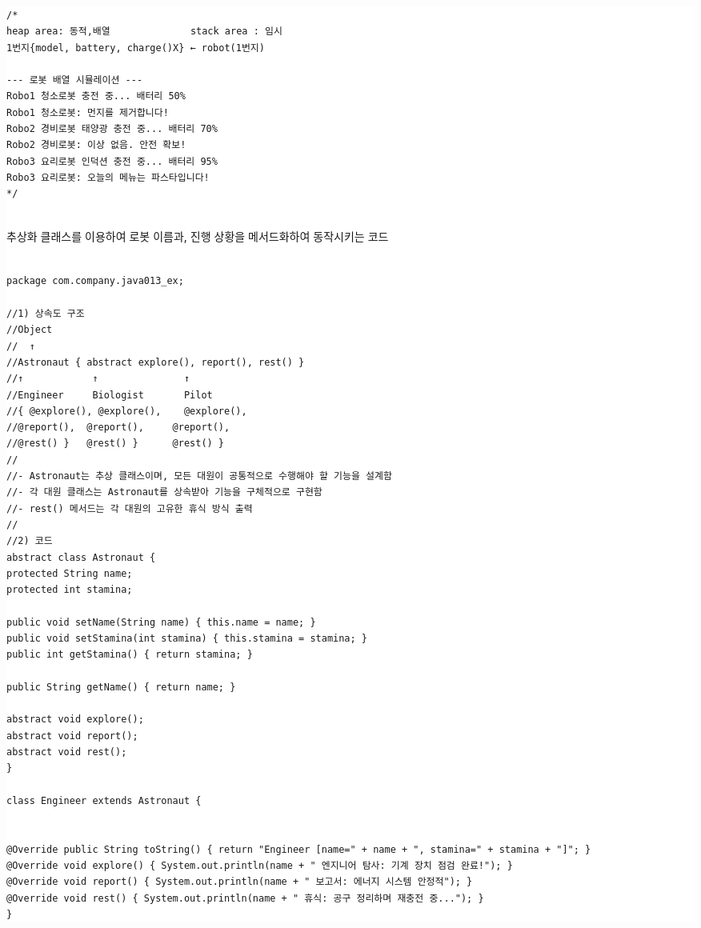 ```
/*
heap area: 동적,배열              stack area : 임시
1번지{model, battery, charge()X} ← robot(1번지)
 
--- 로봇 배열 시뮬레이션 ---
Robo1 청소로봇 충전 중... 배터리 50%
Robo1 청소로봇: 먼지를 제거합니다!
Robo2 경비로봇 태양광 충전 중... 배터리 70%
Robo2 경비로봇: 이상 없음. 안전 확보!
Robo3 요리로봇 인덕션 충전 중... 배터리 95%
Robo3 요리로봇: 오늘의 메뉴는 파스타입니다!
*/


```


추상화 클래스를 이용하여 로봇 이름과, 진행 상황을 메서드화하여 동작시키는 코드



```

package com.company.java013_ex;

//1) 상속도 구조 
//Object
//  ↑
//Astronaut { abstract explore(), report(), rest() }
//↑            ↑               ↑ 
//Engineer     Biologist       Pilot
//{ @explore(), @explore(),    @explore(),
//@report(),  @report(),     @report(),
//@rest() }   @rest() }      @rest() }
//
//- Astronaut는 추상 클래스이며, 모든 대원이 공통적으로 수행해야 할 기능을 설계함
//- 각 대원 클래스는 Astronaut를 상속받아 기능을 구체적으로 구현함
//- rest() 메서드는 각 대원의 고유한 휴식 방식 출력  
//
//2) 코드
abstract class Astronaut {
protected String name;
protected int stamina;

public void setName(String name) { this.name = name; }
public void setStamina(int stamina) { this.stamina = stamina; }
public int getStamina() { return stamina; }

public String getName() { return name; }

abstract void explore();
abstract void report();
abstract void rest();
}

class Engineer extends Astronaut {


@Override public String toString() { return "Engineer [name=" + name + ", stamina=" + stamina + "]"; }
@Override void explore() { System.out.println(name + " 엔지니어 탐사: 기계 장치 점검 완료!"); }
@Override void report() { System.out.println(name + " 보고서: 에너지 시스템 안정적"); }
@Override void rest() { System.out.println(name + " 휴식: 공구 정리하며 재충전 중..."); }
}

```